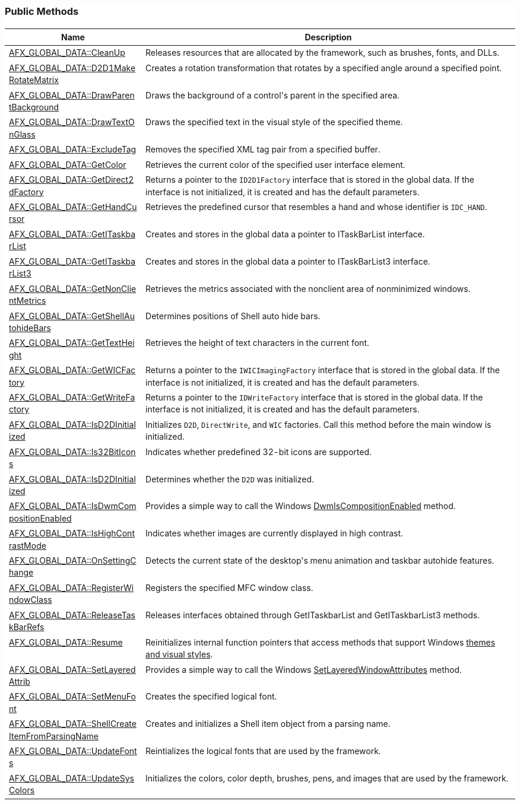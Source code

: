 ### Public Methods

|Name|Description|
|----------|-----------------|
|[AFX_GLOBAL_DATA::CleanUp](#cleanup)|Releases resources that are allocated by the framework, such as brushes, fonts, and DLLs.|
|[AFX_GLOBAL_DATA::D2D1MakeRotateMatrix](#d2d1makerotatematrix)|Creates a rotation transformation that rotates by a specified angle around a specified point.|
|[AFX_GLOBAL_DATA::DrawParentBackground](#drawparentbackground)|Draws the background of a control's parent in the specified area.|
|[AFX_GLOBAL_DATA::DrawTextOnGlass](#drawtextonglass)|Draws the specified text in the visual style of the specified theme.|
|[AFX_GLOBAL_DATA::ExcludeTag](#excludetag)|Removes the specified XML tag pair from a specified buffer.|
|[AFX_GLOBAL_DATA::GetColor](#getcolor)|Retrieves the current color of the specified user interface element.|
|[AFX_GLOBAL_DATA::GetDirect2dFactory](#getdirect2dfactory)|Returns a pointer to the `ID2D1Factory` interface that is stored in the global data. If the interface is not initialized, it is created and has the default parameters.|
|[AFX_GLOBAL_DATA::GetHandCursor](#gethandcursor)|Retrieves the predefined cursor that resembles a hand and whose identifier is `IDC_HAND`.|
|[AFX_GLOBAL_DATA::GetITaskbarList](#getitaskbarlist)|Creates and stores in the global data a pointer to ITaskBarList interface.|
|[AFX_GLOBAL_DATA::GetITaskbarList3](#getitaskbarlist3)|Creates and stores in the global data a pointer to ITaskBarList3 interface.|
|[AFX_GLOBAL_DATA::GetNonClientMetrics](#getnonclientmetrics)|Retrieves the metrics associated with the nonclient area of nonminimized windows.|
|[AFX_GLOBAL_DATA::GetShellAutohideBars](#getshellautohidebars)|Determines positions of Shell auto hide bars.|
|[AFX_GLOBAL_DATA::GetTextHeight](#gettextheight)|Retrieves the height of text characters in the current font.|
|[AFX_GLOBAL_DATA::GetWICFactory](#getwicfactory)|Returns a pointer to the `IWICImagingFactory` interface that is stored in the global data. If the interface is not initialized, it is created and has the default parameters.|
|[AFX_GLOBAL_DATA::GetWriteFactory](#getwritefactory)|Returns a pointer to the `IDWriteFactory` interface that is stored in the global data. If the interface is not initialized, it is created and has the default parameters.|
|[AFX_GLOBAL_DATA::IsD2DInitialized](#isd2dinitialized)|Initializes `D2D`, `DirectWrite`, and `WIC` factories. Call this method before the main window is initialized.|
|[AFX_GLOBAL_DATA::Is32BitIcons](#is32biticons)|Indicates whether predefined 32-bit icons are supported.|
|[AFX_GLOBAL_DATA::IsD2DInitialized](#isd2dinitialized)|Determines whether the `D2D` was initialized.|
|[AFX_GLOBAL_DATA::IsDwmCompositionEnabled](#isdwmcompositionenabled)|Provides a simple way to call the Windows [DwmIsCompositionEnabled](/windows/desktop/api/dwmapi/nf-dwmapi-dwmiscompositionenabled) method.|
|[AFX_GLOBAL_DATA::IsHighContrastMode](#ishighcontrastmode)|Indicates whether images are currently displayed in high contrast.|
|[AFX_GLOBAL_DATA::OnSettingChange](#onsettingchange)|Detects the current state of the desktop's menu animation and taskbar autohide features.|
|[AFX_GLOBAL_DATA::RegisterWindowClass](#registerwindowclass)|Registers the specified MFC window class.|
|[AFX_GLOBAL_DATA::ReleaseTaskBarRefs](#releasetaskbarrefs)|Releases interfaces obtained through GetITaskbarList and GetITaskbarList3 methods.|
|[AFX_GLOBAL_DATA::Resume](#resume)|Reinitializes internal function pointers that access methods that support Windows [themes and visual styles](/windows/desktop/Controls/visual-styles-overview).|
|[AFX_GLOBAL_DATA::SetLayeredAttrib](#setlayeredattrib)|Provides a simple way to call the Windows [SetLayeredWindowAttributes](/windows/desktop/api/winuser/nf-winuser-setlayeredwindowattributes) method.|
|[AFX_GLOBAL_DATA::SetMenuFont](#setmenufont)|Creates the specified logical font.|
|[AFX_GLOBAL_DATA::ShellCreateItemFromParsingName](#shellcreateitemfromparsingname)|Creates and initializes a Shell item object from a parsing name.|
|[AFX_GLOBAL_DATA::UpdateFonts](#updatefonts)|Reintializes the logical fonts that are used by the framework.|
|[AFX_GLOBAL_DATA::UpdateSysColors](#updatesyscolors)|Initializes the colors, color depth, brushes, pens, and images that are used by the framework.|
